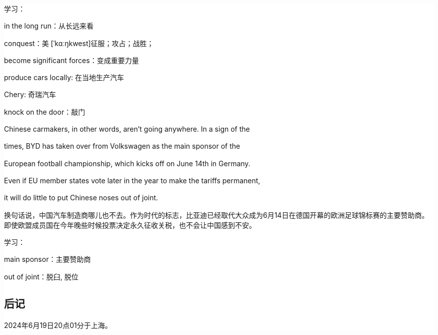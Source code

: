 学习：

in the long run：从长远来看

conquest：美 [ˈkɑːŋkwest]征服；攻占；战胜；

become significant forces：变成重要力量

produce cars locally: 在当地生产汽车

Chery: 奇瑞汽车

knock on the door：敲门



Chinese carmakers, in other words, aren’t going anywhere. In a sign of the

times, BYD has taken over from Volkswagen as the main sponsor of the

European football championship, which kicks off on June 14th in Germany.

Even if  EU member states vote later in the year to make the tariffs permanent,

it will do little to put Chinese noses out of joint. 

换句话说，中国汽车制造商哪儿也不去。作为时代的标志，比亚迪已经取代大众成为6月14日在德国开幕的欧洲足球锦标赛的主要赞助商。即使欧盟成员国在今年晚些时候投票决定永久征收关税，也不会让中国感到不安。

学习：

main sponsor：主要赞助商

out of joint：脱臼, 脱位          





## 后记

2024年6月19日20点01分于上海。







